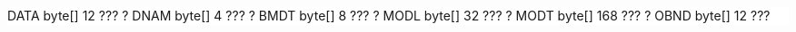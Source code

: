 <td>DATA</td> 

<td>byte[] 12</td> 

<td>???</td> 

</tr> 

<tr> 

<td>?</td> 

<td>DNAM</td> 

<td>byte[] 4</td> 

<td>???</td> 

</tr> 

<tr> 

<td>?</td> 

<td>BMDT</td> 

<td>byte[] 8</td> 

<td>???</td> 

</tr> 

<tr> 

<td>?</td> 

<td>MODL</td> 

<td>byte[] 32</td> 

<td>???</td> 

</tr> 

<tr> 

<td>?</td> 

<td>MODT</td> 

<td>byte[] 168</td> 

<td>???</td> 

</tr> 

<tr> 

<td>?</td> 

<td>OBND</td> 

<td>byte[] 12</td> 

<td>???</td> 
